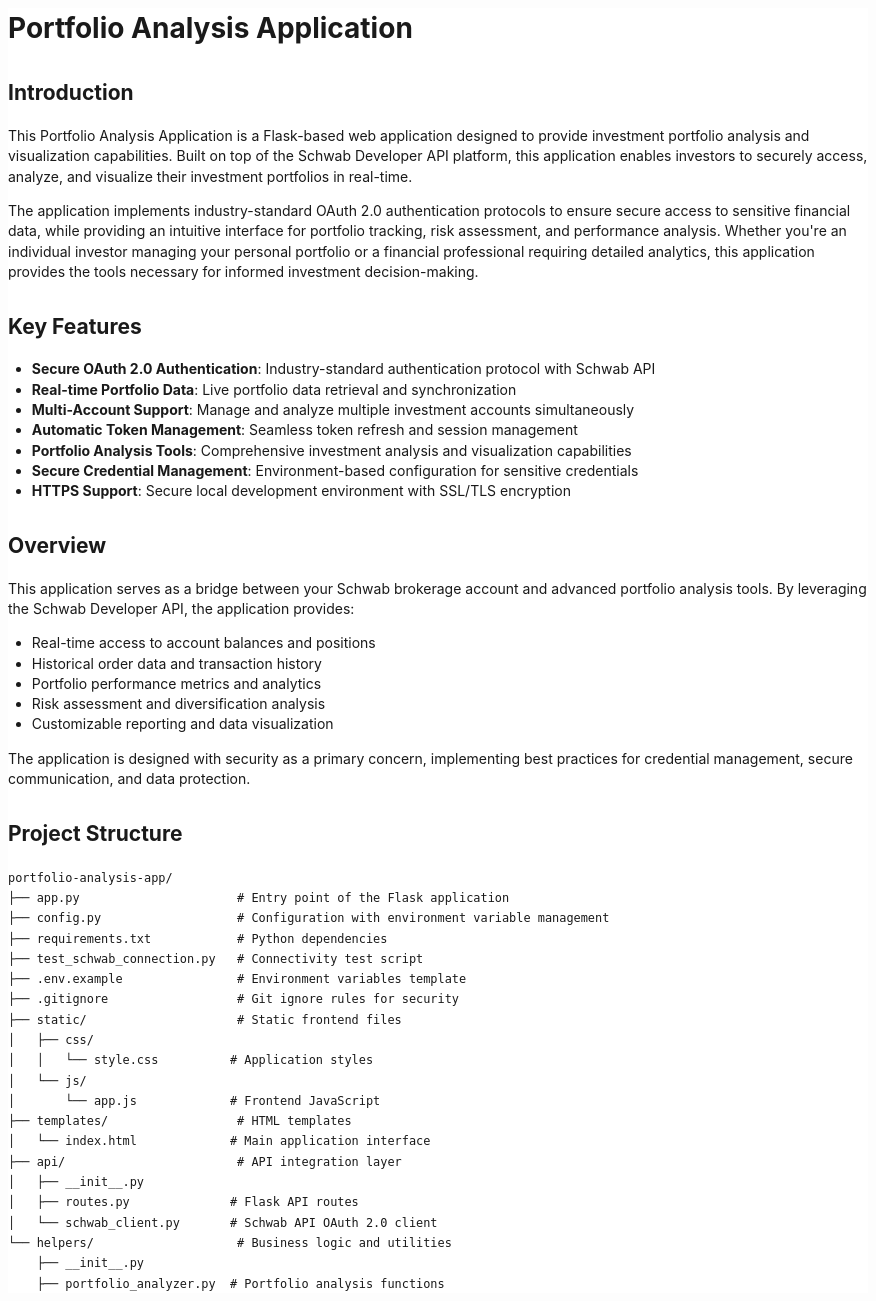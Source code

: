 # Portfolio Analysis Application

## Introduction

This Portfolio Analysis Application is a Flask-based web application designed to provide investment portfolio analysis and visualization capabilities. Built on top of the Schwab Developer API platform, this application enables investors to securely access, analyze, and visualize their investment portfolios in real-time.

The application implements industry-standard OAuth 2.0 authentication protocols to ensure secure access to sensitive financial data, while providing an intuitive interface for portfolio tracking, risk assessment, and performance analysis. Whether you're an individual investor managing your personal portfolio or a financial professional requiring detailed analytics, this application provides the tools necessary for informed investment decision-making.

## Key Features

- **Secure OAuth 2.0 Authentication**: Industry-standard authentication protocol with Schwab API
- **Real-time Portfolio Data**: Live portfolio data retrieval and synchronization
- **Multi-Account Support**: Manage and analyze multiple investment accounts simultaneously
- **Automatic Token Management**: Seamless token refresh and session management
- **Portfolio Analysis Tools**: Comprehensive investment analysis and visualization capabilities
- **Secure Credential Management**: Environment-based configuration for sensitive credentials
- **HTTPS Support**: Secure local development environment with SSL/TLS encryption

## Overview

This application serves as a bridge between your Schwab brokerage account and advanced portfolio analysis tools. By leveraging the Schwab Developer API, the application provides:

- Real-time access to account balances and positions
- Historical order data and transaction history
- Portfolio performance metrics and analytics
- Risk assessment and diversification analysis
- Customizable reporting and data visualization

The application is designed with security as a primary concern, implementing best practices for credential management, secure communication, and data protection.

## Project Structure
```
portfolio-analysis-app/
├── app.py                      # Entry point of the Flask application
├── config.py                   # Configuration with environment variable management
├── requirements.txt            # Python dependencies
├── test_schwab_connection.py   # Connectivity test script
├── .env.example                # Environment variables template
├── .gitignore                  # Git ignore rules for security
├── static/                     # Static frontend files
│   ├── css/
│   │   └── style.css          # Application styles
│   └── js/
│       └── app.js             # Frontend JavaScript
├── templates/                  # HTML templates
│   └── index.html             # Main application interface
├── api/                        # API integration layer
│   ├── __init__.py
│   ├── routes.py              # Flask API routes
│   └── schwab_client.py       # Schwab API OAuth 2.0 client
└── helpers/                    # Business logic and utilities
    ├── __init__.py
    ├── portfolio_analyzer.py  # Portfolio analysis functions
```